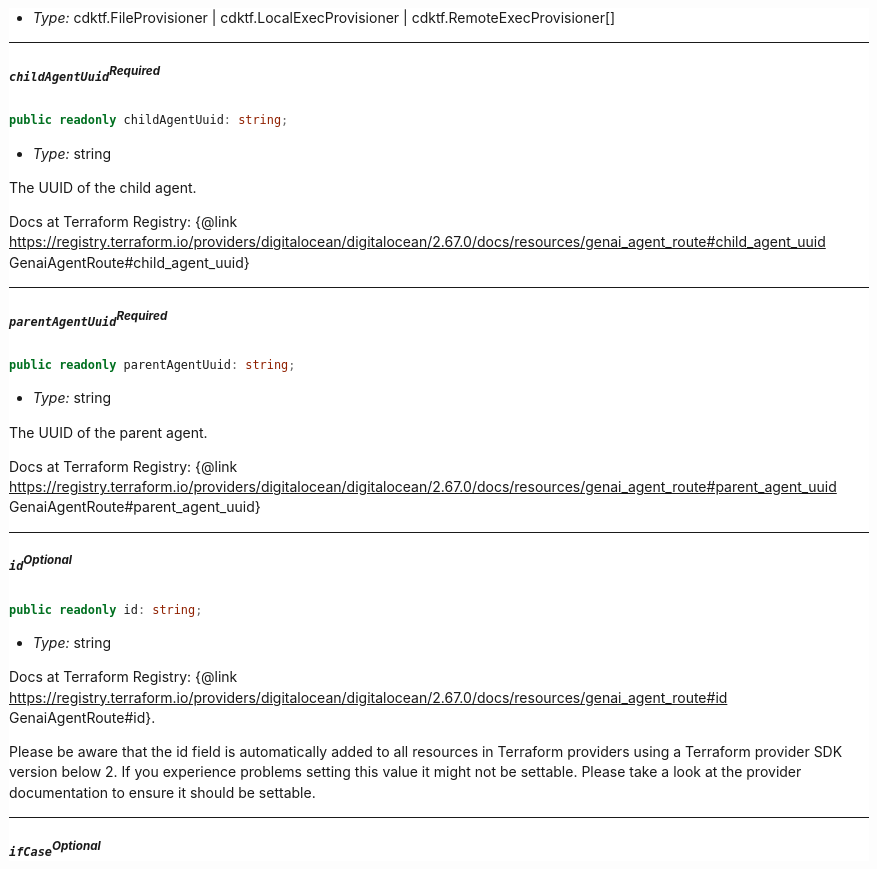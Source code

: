 - *Type:* cdktf.FileProvisioner | cdktf.LocalExecProvisioner | cdktf.RemoteExecProvisioner[]

---

##### `childAgentUuid`<sup>Required</sup> <a name="childAgentUuid" id="@cdktf/provider-digitalocean.genaiAgentRoute.GenaiAgentRouteConfig.property.childAgentUuid"></a>

```typescript
public readonly childAgentUuid: string;
```

- *Type:* string

The UUID of the child agent.

Docs at Terraform Registry: {@link https://registry.terraform.io/providers/digitalocean/digitalocean/2.67.0/docs/resources/genai_agent_route#child_agent_uuid GenaiAgentRoute#child_agent_uuid}

---

##### `parentAgentUuid`<sup>Required</sup> <a name="parentAgentUuid" id="@cdktf/provider-digitalocean.genaiAgentRoute.GenaiAgentRouteConfig.property.parentAgentUuid"></a>

```typescript
public readonly parentAgentUuid: string;
```

- *Type:* string

The UUID of the parent agent.

Docs at Terraform Registry: {@link https://registry.terraform.io/providers/digitalocean/digitalocean/2.67.0/docs/resources/genai_agent_route#parent_agent_uuid GenaiAgentRoute#parent_agent_uuid}

---

##### `id`<sup>Optional</sup> <a name="id" id="@cdktf/provider-digitalocean.genaiAgentRoute.GenaiAgentRouteConfig.property.id"></a>

```typescript
public readonly id: string;
```

- *Type:* string

Docs at Terraform Registry: {@link https://registry.terraform.io/providers/digitalocean/digitalocean/2.67.0/docs/resources/genai_agent_route#id GenaiAgentRoute#id}.

Please be aware that the id field is automatically added to all resources in Terraform providers using a Terraform provider SDK version below 2.
If you experience problems setting this value it might not be settable. Please take a look at the provider documentation to ensure it should be settable.

---

##### `ifCase`<sup>Optional</sup> <a name="ifCase" id="@cdktf/provider-digitalocean.genaiAgentRoute.GenaiAgentRouteConfig.property.ifCase"></a>
